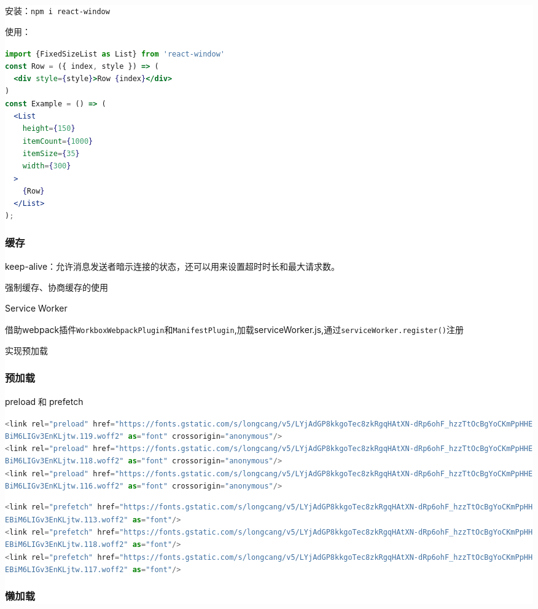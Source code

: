 安装：`npm i react-window`

使用：

```jsx
import {FixedSizeList as List} from 'react-window'
const Row = ({ index, style }) => (
  <div style={style}>Row {index}</div>
)
const Example = () => (
  <List
    height={150}
    itemCount={1000}
    itemSize={35}
    width={300}
  >
    {Row}
  </List>
);
```

### 缓存

keep-alive：允许消息发送者暗示连接的状态，还可以用来设置超时时长和最大请求数。

强制缓存、协商缓存的使用

Service Worker

借助webpack插件`WorkboxWebpackPlugin`和`ManifestPlugin`,加载serviceWorker.js,通过`serviceWorker.register()`注册

实现预加载

### 预加载

preload 和 prefetch

```js
<link rel="preload" href="https://fonts.gstatic.com/s/longcang/v5/LYjAdGP8kkgoTec8zkRgqHAtXN-dRp6ohF_hzzTtOcBgYoCKmPpHHEBiM6LIGv3EnKLjtw.119.woff2" as="font" crossorigin="anonymous"/> 
<link rel="preload" href="https://fonts.gstatic.com/s/longcang/v5/LYjAdGP8kkgoTec8zkRgqHAtXN-dRp6ohF_hzzTtOcBgYoCKmPpHHEBiM6LIGv3EnKLjtw.118.woff2" as="font" crossorigin="anonymous"/> 
<link rel="preload" href="https://fonts.gstatic.com/s/longcang/v5/LYjAdGP8kkgoTec8zkRgqHAtXN-dRp6ohF_hzzTtOcBgYoCKmPpHHEBiM6LIGv3EnKLjtw.116.woff2" as="font" crossorigin="anonymous"/> 
```

```js
<link rel="prefetch" href="https://fonts.gstatic.com/s/longcang/v5/LYjAdGP8kkgoTec8zkRgqHAtXN-dRp6ohF_hzzTtOcBgYoCKmPpHHEBiM6LIGv3EnKLjtw.113.woff2" as="font"/> 
<link rel="prefetch" href="https://fonts.gstatic.com/s/longcang/v5/LYjAdGP8kkgoTec8zkRgqHAtXN-dRp6ohF_hzzTtOcBgYoCKmPpHHEBiM6LIGv3EnKLjtw.118.woff2" as="font"/> 
<link rel="prefetch" href="https://fonts.gstatic.com/s/longcang/v5/LYjAdGP8kkgoTec8zkRgqHAtXN-dRp6ohF_hzzTtOcBgYoCKmPpHHEBiM6LIGv3EnKLjtw.117.woff2" as="font"/> 
```

### 懒加载
